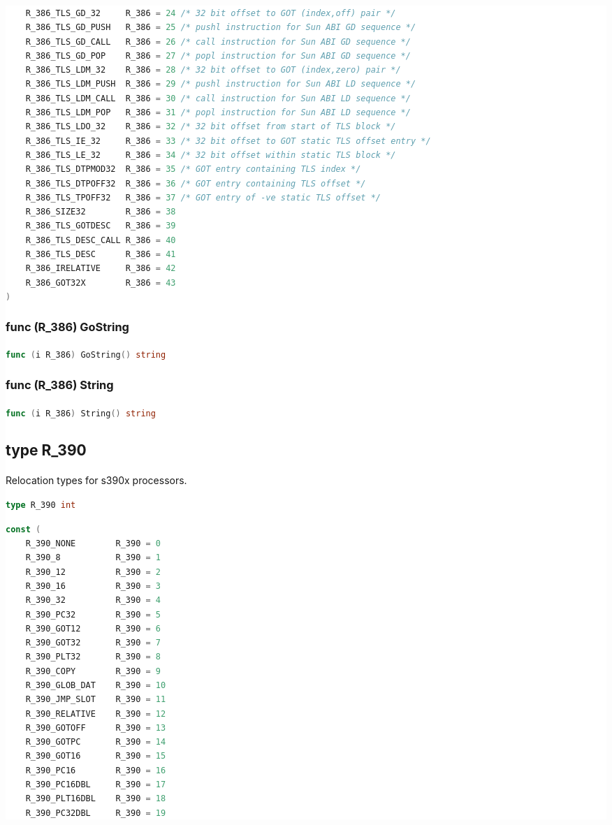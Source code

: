 ```go
    R_386_TLS_GD_32     R_386 = 24 /* 32 bit offset to GOT (index,off) pair */
    R_386_TLS_GD_PUSH   R_386 = 25 /* pushl instruction for Sun ABI GD sequence */
    R_386_TLS_GD_CALL   R_386 = 26 /* call instruction for Sun ABI GD sequence */
    R_386_TLS_GD_POP    R_386 = 27 /* popl instruction for Sun ABI GD sequence */
    R_386_TLS_LDM_32    R_386 = 28 /* 32 bit offset to GOT (index,zero) pair */
    R_386_TLS_LDM_PUSH  R_386 = 29 /* pushl instruction for Sun ABI LD sequence */
    R_386_TLS_LDM_CALL  R_386 = 30 /* call instruction for Sun ABI LD sequence */
    R_386_TLS_LDM_POP   R_386 = 31 /* popl instruction for Sun ABI LD sequence */
    R_386_TLS_LDO_32    R_386 = 32 /* 32 bit offset from start of TLS block */
    R_386_TLS_IE_32     R_386 = 33 /* 32 bit offset to GOT static TLS offset entry */
    R_386_TLS_LE_32     R_386 = 34 /* 32 bit offset within static TLS block */
    R_386_TLS_DTPMOD32  R_386 = 35 /* GOT entry containing TLS index */
    R_386_TLS_DTPOFF32  R_386 = 36 /* GOT entry containing TLS offset */
    R_386_TLS_TPOFF32   R_386 = 37 /* GOT entry of -ve static TLS offset */
    R_386_SIZE32        R_386 = 38
    R_386_TLS_GOTDESC   R_386 = 39
    R_386_TLS_DESC_CALL R_386 = 40
    R_386_TLS_DESC      R_386 = 41
    R_386_IRELATIVE     R_386 = 42
    R_386_GOT32X        R_386 = 43
)
```

### func (R\_386) GoString 

```go
func (i R_386) GoString() string
```

### func (R\_386) String 

```go
func (i R_386) String() string
```

type R\_390 
------------------------------------------

Relocation types for s390x processors.

```go
type R_390 int
```

```go
const (
    R_390_NONE        R_390 = 0
    R_390_8           R_390 = 1
    R_390_12          R_390 = 2
    R_390_16          R_390 = 3
    R_390_32          R_390 = 4
    R_390_PC32        R_390 = 5
    R_390_GOT12       R_390 = 6
    R_390_GOT32       R_390 = 7
    R_390_PLT32       R_390 = 8
    R_390_COPY        R_390 = 9
    R_390_GLOB_DAT    R_390 = 10
    R_390_JMP_SLOT    R_390 = 11
    R_390_RELATIVE    R_390 = 12
    R_390_GOTOFF      R_390 = 13
    R_390_GOTPC       R_390 = 14
    R_390_GOT16       R_390 = 15
    R_390_PC16        R_390 = 16
    R_390_PC16DBL     R_390 = 17
    R_390_PLT16DBL    R_390 = 18
    R_390_PC32DBL     R_390 = 19
```
